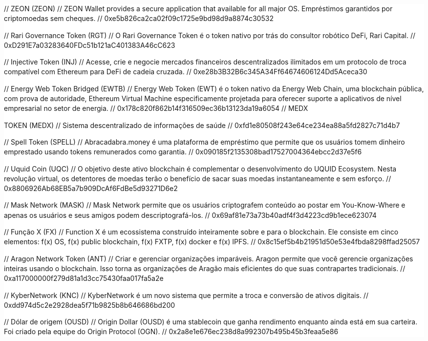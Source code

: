 // ZEON (ZEON) 
// ZEON Wallet provides a secure application that available for all major OS. Empréstimos garantidos por criptomoedas sem cheques. 
// 0xe5b826ca2ca02f09c1725e9bd98d9a8874c30532 

// Rari Governance Token (RGT) 
// O Rari Governance Token é o token nativo por trás do consultor robótico DeFi, Rari Capital.
// 0xD291E7a03283640FDc51b121aC401383A46cC623 

// Injective Token (INJ) 
// Acesse, crie e negocie mercados financeiros descentralizados ilimitados em um protocolo de troca compatível com Ethereum para DeFi de cadeia cruzada. 
// 0xe28b3B32B6c345A34Ff64674606124Dd5Aceca30 

// Energy Web Token Bridged (EWTB) 
// Energy Web Token (EWT) é o token nativo da Energy Web Chain, uma blockchain pública, com prova de autoridade, Ethereum Virtual Machine especificamente projetada para oferecer suporte a aplicativos de nível empresarial no setor de energia. 
// 0x178c820f862b14f316509ec36b13123da19a6054 // MEDX 

TOKEN (MEDX) 
// Sistema descentralizado de informações de saúde 
// 0xfd1e80508f243e64ce234ea88a5fd2827c71d4b7 

// Spell Token (SPELL)
// Abracadabra.money é uma plataforma de empréstimo que permite que os usuários tomem dinheiro emprestado usando tokens remunerados como garantia. 
// 0x090185f2135308bad17527004364ebcc2d37e5f6 

// Uquid Coin (UQC) 
// O objetivo deste ativo blockchain é complementar o desenvolvimento do UQUID Ecosystem. Nesta revolução virtual, os detentores de moedas terão o benefício de sacar suas moedas instantaneamente e sem esforço. 
// 0x8806926Ab68EB5a7b909DcAf6FdBe5d93271D6e2 

// Mask Network (MASK) 
// Mask Network permite que os usuários criptografem conteúdo ao postar em You-Know-Where e apenas os usuários e seus amigos podem descriptografá-los. 
// 0x69af81e73a73b40adf4f3d4223cd9b1ece623074 

// Função X (FX)
// Function X é um ecossistema construído inteiramente sobre e para o blockchain. Ele consiste em cinco elementos: f(x) OS, f(x) public blockchain, f(x) FXTP, f(x) docker e f(x) IPFS. 
// 0x8c15ef5b4b21951d50e53e4fbda8298ffad25057 

// Aragon Network Token (ANT) 
// Criar e gerenciar organizações imparáveis. Aragon permite que você gerencie organizações inteiras usando o blockchain. Isso torna as organizações de Aragão mais eficientes do que suas contrapartes tradicionais. 
// 0xa117000000f279d81a1d3cc75430faa017fa5a2e 

// KyberNetwork (KNC) 
// KyberNetwork é um novo sistema que permite a troca e conversão de ativos digitais. 
// 0xdd974d5c2e2928dea5f71b9825b8b646686bd200 

// Dólar de origem (OUSD)
// Origin Dollar (OUSD) é uma stablecoin que ganha rendimento enquanto ainda está em sua carteira. Foi criado pela equipe do Origin Protocol (OGN). 
// 0x2a8e1e676ec238d8a992307b495b45b3feaa5e86 
